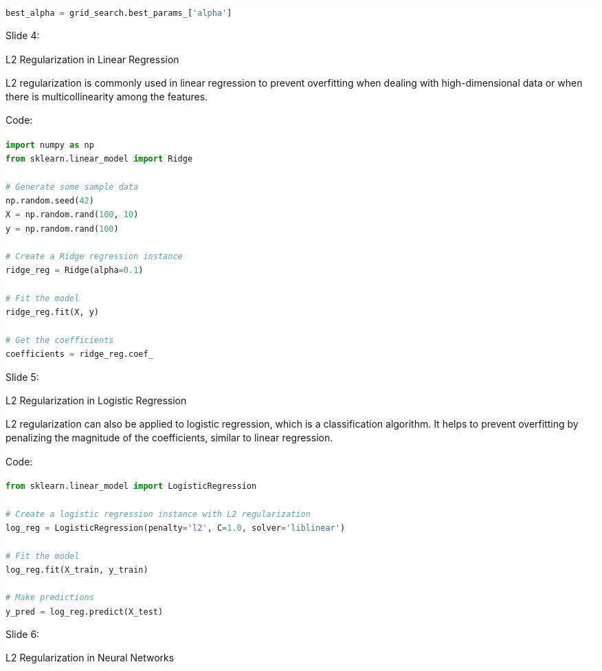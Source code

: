 ```python
best_alpha = grid_search.best_params_['alpha']
```

Slide 4: 

L2 Regularization in Linear Regression

L2 regularization is commonly used in linear regression to prevent overfitting when dealing with high-dimensional data or when there is multicollinearity among the features.

Code:

```python
import numpy as np
from sklearn.linear_model import Ridge

# Generate some sample data
np.random.seed(42)
X = np.random.rand(100, 10)
y = np.random.rand(100)

# Create a Ridge regression instance
ridge_reg = Ridge(alpha=0.1)

# Fit the model
ridge_reg.fit(X, y)

# Get the coefficients
coefficients = ridge_reg.coef_
```

Slide 5: 

L2 Regularization in Logistic Regression

L2 regularization can also be applied to logistic regression, which is a classification algorithm. It helps to prevent overfitting by penalizing the magnitude of the coefficients, similar to linear regression.

Code:

```python
from sklearn.linear_model import LogisticRegression

# Create a logistic regression instance with L2 regularization
log_reg = LogisticRegression(penalty='l2', C=1.0, solver='liblinear')

# Fit the model
log_reg.fit(X_train, y_train)

# Make predictions
y_pred = log_reg.predict(X_test)
```

Slide 6: 

L2 Regularization in Neural Networks
